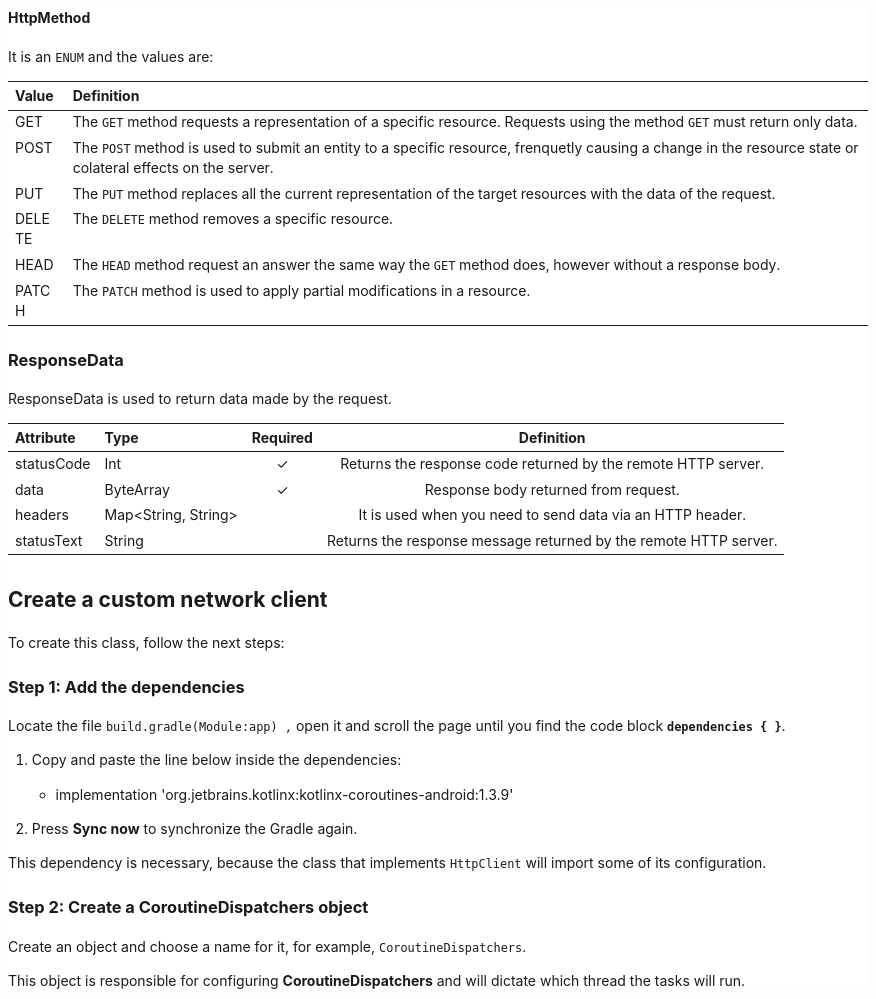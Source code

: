 #### HttpMethod

It is an `ENUM` and the values are:

| Value | Definition |
| :--- | :--- |
| GET | The `GET` method  requests a representation of a specific resource. Requests using the method `GET` must return only data. |
| POST | The `POST` method is used to submit an entity to a specific resource, frenquetly causing a change in the resource state or colateral effects on the server.  |
| PUT | The  `PUT` method replaces all the current representation of the target resources with the data of the request.  |
| DELETE | The `DELETE` method removes a specific resource.  |
| HEAD | The `HEAD` method  request an answer the same way the `GET` method does, however without a response body.  |
| PATCH | The `PATCH` method is used to apply partial modifications in a resource. |

### ResponseData

ResponseData is used to return data made by the request.

| **Attribute** | **Type** | **Required** | **Definition** |
| :--- | :--- | :---: | :---: |
| statusCode | Int  | ✓ | Returns the response code returned by the remote HTTP server. |
| data | ByteArray | ✓ | Response body returned from request. |
| headers | Map<String, String> | | It is used when you need to send data via an HTTP header. |
| statusText | String | | Returns the response message returned by the remote HTTP server. |

## Create a custom network client

To create this class, follow the next steps:

### Step 1: Add the dependencies 

Locate the file `build.gradle(Module:app) ,` open it and scroll the page until you find the code block  **`dependencies { }`**.

1. Copy and paste the line below inside the dependencies:

   * implementation 'org.jetbrains.kotlinx:kotlinx-coroutines-android:1.3.9'


2. Press **Sync now** to synchronize the Gradle again. 

This dependency is necessary, because the class that implements `HttpClient` will import some of its configuration.

### Step 2: Create a CoroutineDispatchers object

Create an object and choose a name for it, for example, `CoroutineDispatchers`.

This object is responsible for configuring **CoroutineDispatchers** and will dictate which thread the tasks will run.
